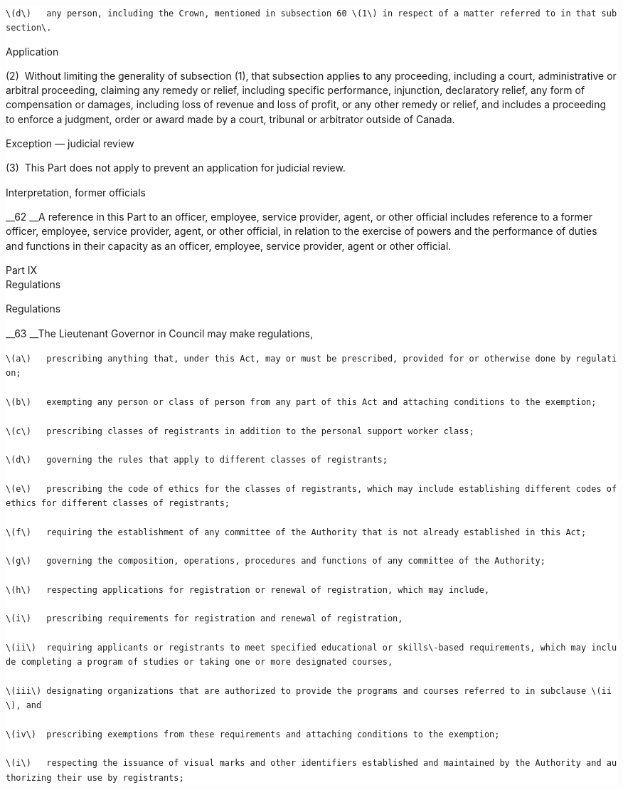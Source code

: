 	\(d\)	any person, including the Crown, mentioned in subsection 60 \(1\) in respect of a matter referred to in that subsection\.

Application

\(2\)  Without limiting the generality of subsection \(1\), that subsection applies to any proceeding, including a court, administrative or arbitral proceeding, claiming any remedy or relief, including specific performance, injunction, declaratory relief, any form of compensation or damages, including loss of revenue and loss of profit, or any other remedy or relief, and includes a proceeding to enforce a judgment, order or award made by a court, tribunal or arbitrator outside of Canada\.

Exception — judicial review

\(3\)  This Part does not apply to prevent an application for judicial review\.

Interpretation, former officials

<a id="BK79"></a>__62 __A reference in this Part to an officer, employee, service provider, agent, or other official includes reference to a former officer, employee, service provider, agent, or other official, in relation to the exercise of powers and the performance of duties and functions in their capacity as an officer, employee, service provider, agent or other official\.

<a id="BK80"></a>Part IX  
Regulations

Regulations

<a id="BK81"></a>__63 __The Lieutenant Governor in Council may make regulations,

	\(a\)	prescribing anything that, under this Act, may or must be prescribed, provided for or otherwise done by regulation;

	\(b\)	exempting any person or class of person from any part of this Act and attaching conditions to the exemption;

	\(c\)	prescribing classes of registrants in addition to the personal support worker class;

	\(d\)	governing the rules that apply to different classes of registrants;

	\(e\)	prescribing the code of ethics for the classes of registrants, which may include establishing different codes of ethics for different classes of registrants;

	\(f\)	requiring the establishment of any committee of the Authority that is not already established in this Act;

	\(g\)	governing the composition, operations, procedures and functions of any committee of the Authority;

	\(h\)	respecting applications for registration or renewal of registration, which may include,

	\(i\)	prescribing requirements for registration and renewal of registration,

	\(ii\)	requiring applicants or registrants to meet specified educational or skills\-based requirements, which may include completing a program of studies or taking one or more designated courses,

	\(iii\)	designating organizations that are authorized to provide the programs and courses referred to in subclause \(ii\), and

	\(iv\)	prescribing exemptions from these requirements and attaching conditions to the exemption;

	\(i\)	respecting the issuance of visual marks and other identifiers established and maintained by the Authority and authorizing their use by registrants;
